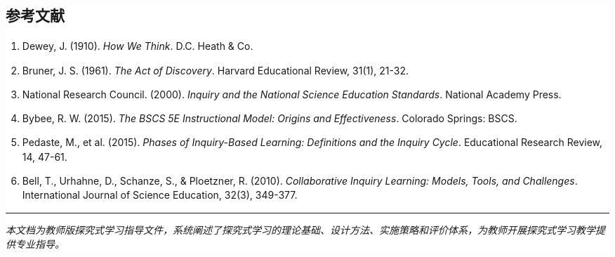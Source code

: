 
## 参考文献

1. Dewey, J. (1910). *How We Think*. D.C. Heath & Co.

2. Bruner, J. S. (1961). *The Act of Discovery*. Harvard Educational Review, 31(1), 21-32.

3. National Research Council. (2000). *Inquiry and the National Science Education Standards*. National Academy Press.

4. Bybee, R. W. (2015). *The BSCS 5E Instructional Model: Origins and Effectiveness*. Colorado Springs: BSCS.

5. Pedaste, M., et al. (2015). *Phases of Inquiry-Based Learning: Definitions and the Inquiry Cycle*. Educational Research Review, 14, 47-61.

6. Bell, T., Urhahne, D., Schanze, S., & Ploetzner, R. (2010). *Collaborative Inquiry Learning: Models, Tools, and Challenges*. International Journal of Science Education, 32(3), 349-377.

---

*本文档为教师版探究式学习指导文件，系统阐述了探究式学习的理论基础、设计方法、实施策略和评价体系，为教师开展探究式学习教学提供专业指导。* 